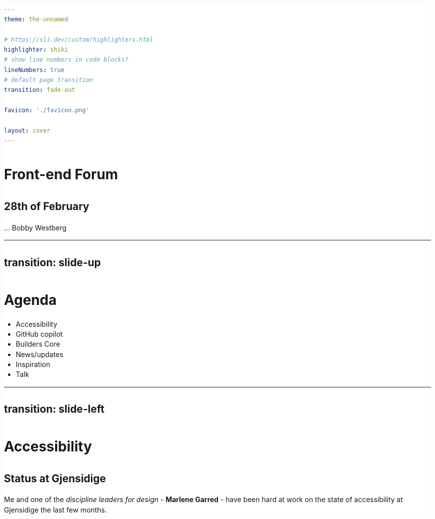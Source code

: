 ```yaml
---
theme: the-unnamed

# https://sli.dev/custom/highlighters.html
highlighter: shiki
# show line numbers in code blocks?
lineNumbers: true
# default page transition
transition: fade-out

favicon: './favicon.png'

layout: cover
---
```


# <twemoji-flag-denmark/> Front-end Forum

## 28th of February

...
<twemoji-man-technologist/> Bobby Westberg

---
transition: slide-up
---

# <twemoji-spiral-notepad/> Agenda

* Accessibility
* GitHub copilot
* Builders Core
* News/updates
* Inspiration
* Talk

---
transition: slide-left
---

# <twemoji-wheelchair-symbol/> Accessibility

## Status at Gjensidige

Me and one of the *discipline leaders for design* - **Marlene Garred** - have been hard at work on the state of accessibility at Gjensidige the last few months.
